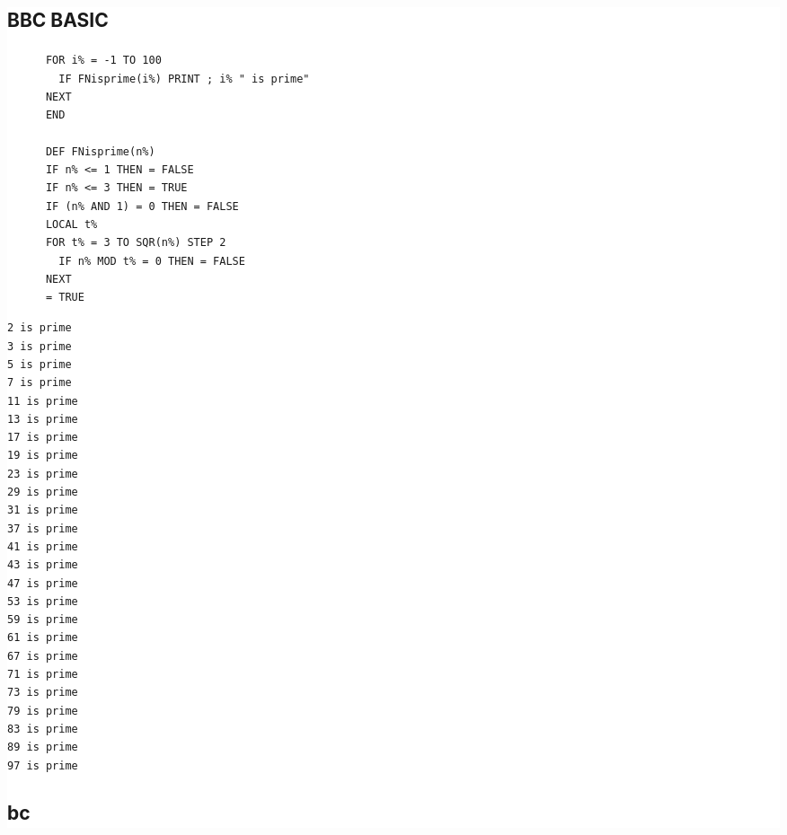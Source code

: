 
## BBC BASIC


```bbcbasic
      FOR i% = -1 TO 100
        IF FNisprime(i%) PRINT ; i% " is prime"
      NEXT
      END

      DEF FNisprime(n%)
      IF n% <= 1 THEN = FALSE
      IF n% <= 3 THEN = TRUE
      IF (n% AND 1) = 0 THEN = FALSE
      LOCAL t%
      FOR t% = 3 TO SQR(n%) STEP 2
        IF n% MOD t% = 0 THEN = FALSE
      NEXT
      = TRUE
```

```txt
2 is prime
3 is prime
5 is prime
7 is prime
11 is prime
13 is prime
17 is prime
19 is prime
23 is prime
29 is prime
31 is prime
37 is prime
41 is prime
43 is prime
47 is prime
53 is prime
59 is prime
61 is prime
67 is prime
71 is prime
73 is prime
79 is prime
83 is prime
89 is prime
97 is prime
```



## bc
